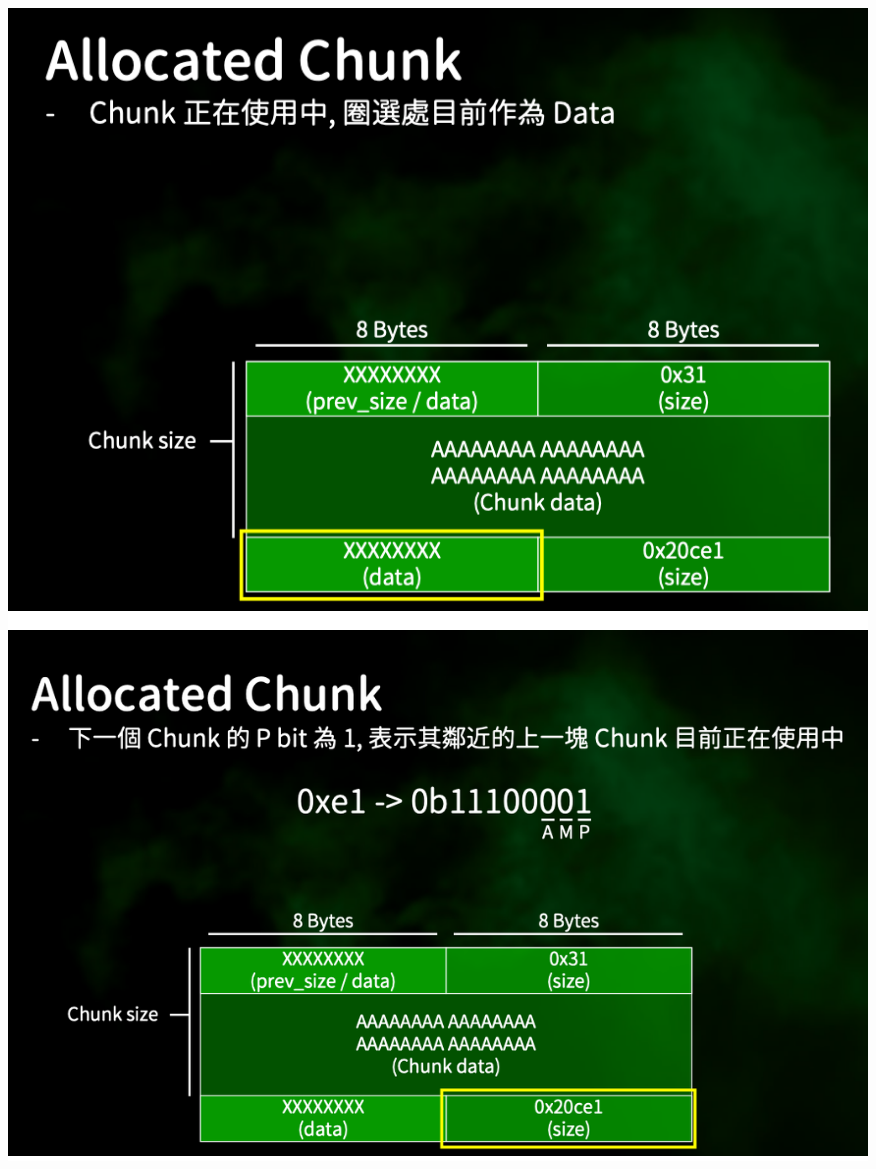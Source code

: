 ![image-20220110223311581](/assets/img/2022/image-20220110223311581.png)

![image-20220110223320034](/assets/img/2022/image-20220110223320034.png)
